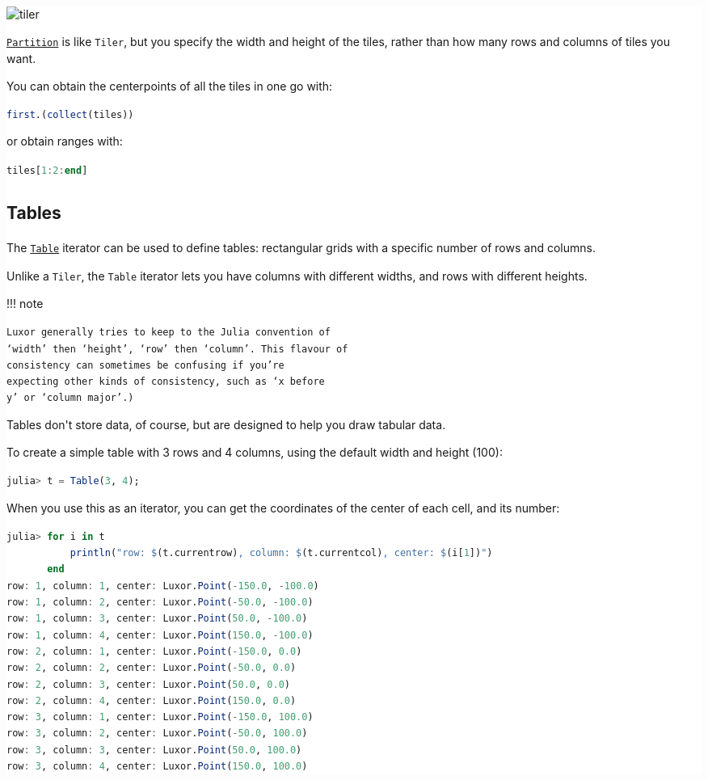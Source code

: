 ![tiler](../assets/figures/tiler.png)

[`Partition`](@ref) is like `Tiler`, but you specify the width and height of the tiles, rather than
how many rows and columns of tiles you want.

You can obtain the centerpoints of all the tiles in one go with:

```julia
first.(collect(tiles))
```

or obtain ranges with:

```julia
tiles[1:2:end]
```

## Tables

The [`Table`](@ref) iterator can be used to define tables: rectangular grids with a specific number of rows and columns.

Unlike a `Tiler`, the `Table` iterator lets you have columns with different widths, and rows with different heights.

!!! note

    Luxor generally tries to keep to the Julia convention of
    ‘width’ then ‘height’, ‘row’ then ‘column’. This flavour of
    consistency can sometimes be confusing if you’re
    expecting other kinds of consistency, such as ‘x before
    y’ or ‘column major’.)

Tables don't store data, of course, but are designed to help you draw tabular data.

To create a simple table with 3 rows and 4 columns, using the default width and height (100):

```julia
julia> t = Table(3, 4);
```

When you use this as an iterator, you can get the coordinates of the center of each cell, and its number:

```julia
julia> for i in t
           println("row: $(t.currentrow), column: $(t.currentcol), center: $(i[1])")
       end
row: 1, column: 1, center: Luxor.Point(-150.0, -100.0)
row: 1, column: 2, center: Luxor.Point(-50.0, -100.0)
row: 1, column: 3, center: Luxor.Point(50.0, -100.0)
row: 1, column: 4, center: Luxor.Point(150.0, -100.0)
row: 2, column: 1, center: Luxor.Point(-150.0, 0.0)
row: 2, column: 2, center: Luxor.Point(-50.0, 0.0)
row: 2, column: 3, center: Luxor.Point(50.0, 0.0)
row: 2, column: 4, center: Luxor.Point(150.0, 0.0)
row: 3, column: 1, center: Luxor.Point(-150.0, 100.0)
row: 3, column: 2, center: Luxor.Point(-50.0, 100.0)
row: 3, column: 3, center: Luxor.Point(50.0, 100.0)
row: 3, column: 4, center: Luxor.Point(150.0, 100.0)
```
